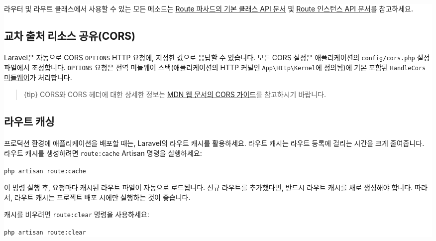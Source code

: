 라우터 및 라우트 클래스에서 사용할 수 있는 모든 메소드는 [Route 파사드의 기본 클래스 API 문서](https://laravel.com/api/{{version}}/Illuminate/Routing/Router.html) 및 [Route 인스턴스 API 문서](https://laravel.com/api/{{version}}/Illuminate/Routing/Route.html)를 참고하세요.

<a name="cors"></a>
## 교차 출처 리소스 공유(CORS)

Laravel은 자동으로 CORS `OPTIONS` HTTP 요청에, 지정한 값으로 응답할 수 있습니다. 모든 CORS 설정은 애플리케이션의 `config/cors.php` 설정 파일에서 조정합니다. `OPTIONS` 요청은 전역 미들웨어 스택(애플리케이션의 HTTP 커널인 `App\Http\Kernel`에 정의됨)에 기본 포함된 `HandleCors` [미들웨어](/docs/{{version}}/middleware)가 처리합니다.

> {tip} CORS와 CORS 헤더에 대한 상세한 정보는 [MDN 웹 문서의 CORS 가이드](https://developer.mozilla.org/en-US/docs/Web/HTTP/CORS#The_HTTP_response_headers)를 참고하시기 바랍니다.

<a name="route-caching"></a>
## 라우트 캐싱

프로덕션 환경에 애플리케이션을 배포할 때는, Laravel의 라우트 캐시를 활용하세요. 라우트 캐시는 라우트 등록에 걸리는 시간을 크게 줄여줍니다. 라우트 캐시를 생성하려면 `route:cache` Artisan 명령을 실행하세요:

```bash
php artisan route:cache
```

이 명령 실행 후, 요청마다 캐시된 라우트 파일이 자동으로 로드됩니다. 신규 라우트를 추가했다면, 반드시 라우트 캐시를 새로 생성해야 합니다. 따라서, 라우트 캐시는 프로젝트 배포 시에만 실행하는 것이 좋습니다.

캐시를 비우려면 `route:clear` 명령을 사용하세요:

```bash
php artisan route:clear
```
